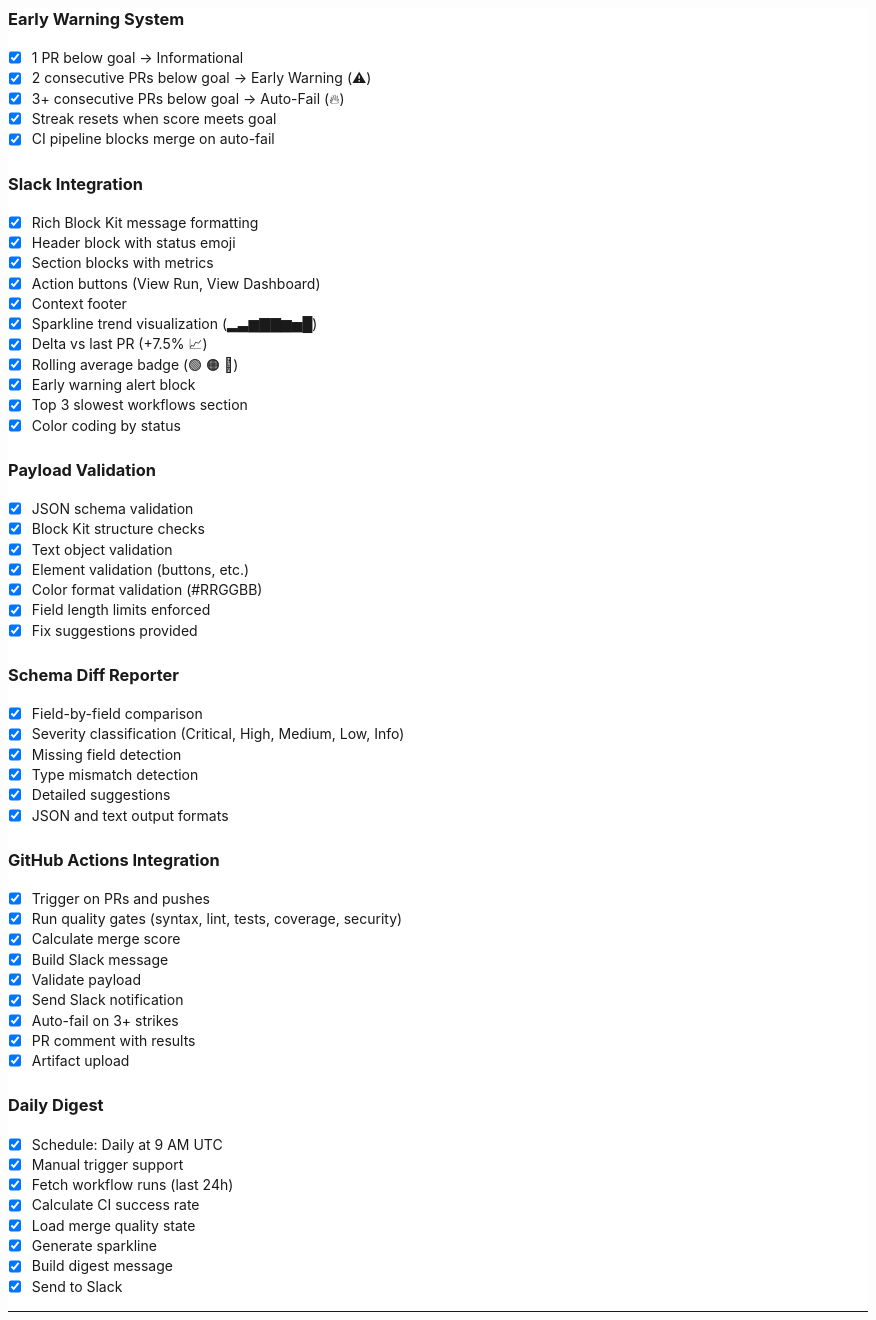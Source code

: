 ### Early Warning System
- [x] 1 PR below goal → Informational
- [x] 2 consecutive PRs below goal → Early Warning (⚠️)
- [x] 3+ consecutive PRs below goal → Auto-Fail (🔥)
- [x] Streak resets when score meets goal
- [x] CI pipeline blocks merge on auto-fail

### Slack Integration
- [x] Rich Block Kit message formatting
- [x] Header block with status emoji
- [x] Section blocks with metrics
- [x] Action buttons (View Run, View Dashboard)
- [x] Context footer
- [x] Sparkline trend visualization (▂▃▆▇▇▆▅█)
- [x] Delta vs last PR (+7.5% 📈)
- [x] Rolling average badge (🟢 🟠 🔴)
- [x] Early warning alert block
- [x] Top 3 slowest workflows section
- [x] Color coding by status

### Payload Validation
- [x] JSON schema validation
- [x] Block Kit structure checks
- [x] Text object validation
- [x] Element validation (buttons, etc.)
- [x] Color format validation (#RRGGBB)
- [x] Field length limits enforced
- [x] Fix suggestions provided

### Schema Diff Reporter
- [x] Field-by-field comparison
- [x] Severity classification (Critical, High, Medium, Low, Info)
- [x] Missing field detection
- [x] Type mismatch detection
- [x] Detailed suggestions
- [x] JSON and text output formats

### GitHub Actions Integration
- [x] Trigger on PRs and pushes
- [x] Run quality gates (syntax, lint, tests, coverage, security)
- [x] Calculate merge score
- [x] Build Slack message
- [x] Validate payload
- [x] Send Slack notification
- [x] Auto-fail on 3+ strikes
- [x] PR comment with results
- [x] Artifact upload

### Daily Digest
- [x] Schedule: Daily at 9 AM UTC
- [x] Manual trigger support
- [x] Fetch workflow runs (last 24h)
- [x] Calculate CI success rate
- [x] Load merge quality state
- [x] Generate sparkline
- [x] Build digest message
- [x] Send to Slack

---
